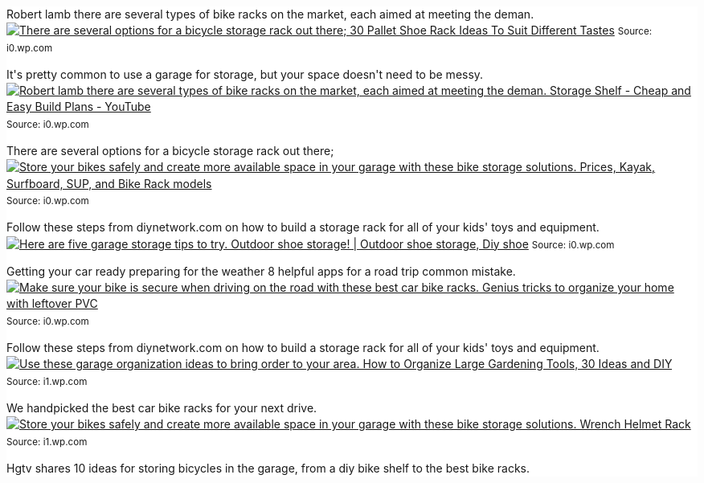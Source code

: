 Robert lamb there are several types of bike racks on the market, each aimed at meeting the deman.
[![There are several options for a bicycle storage rack out there; 30 Pallet Shoe Rack Ideas To Suit Different Tastes](https://i0.wp.com/patternshub.com/wp-content/uploads/2016/11/Pallet-shoe-rack-wall.jpg "30 Pallet Shoe Rack Ideas To Suit Different Tastes")](https://i0.wp.com/patternshub.com/wp-content/uploads/2016/11/Pallet-shoe-rack-wall.jpg)
<small>Source: i0.wp.com</small>

It&#039;s pretty common to use a garage for storage, but your space doesn&#039;t need to be messy.
[![Robert lamb there are several types of bike racks on the market, each aimed at meeting the deman. Storage Shelf - Cheap and Easy Build Plans - YouTube](https://i0.wp.com/i1.ytimg.com/vi/ZKmtQiKgyFI/maxresdefault.jpg "Storage Shelf - Cheap and Easy Build Plans - YouTube")](https://i0.wp.com/i1.ytimg.com/vi/ZKmtQiKgyFI/maxresdefault.jpg)
<small>Source: i0.wp.com</small>

There are several options for a bicycle storage rack out there;
[![Store your bikes safely and create more available space in your garage with these bike storage solutions. Prices, Kayak, Surfboard, SUP, and Bike Rack models](https://i0.wp.com/cdn.shopify.com/s/files/1/2299/9781/products/2KR37W_600x.png?v=1511017435 "Prices, Kayak, Surfboard, SUP, and Bike Rack models")](https://i0.wp.com/cdn.shopify.com/s/files/1/2299/9781/products/2KR37W_600x.png?v=1511017435)
<small>Source: i0.wp.com</small>

Follow these steps from diynetwork.com on how to build a storage rack for all of your kids&#039; toys and equipment.
[![Here are five garage storage tips to try. Outdoor shoe storage! | Outdoor shoe storage, Diy shoe](https://i0.wp.com/i.pinimg.com/736x/49/0b/b8/490bb8e16414b4c103559c7418abaff6--outdoor-shoe-storage-garden.jpg "Outdoor shoe storage! | Outdoor shoe storage, Diy shoe")](https://i0.wp.com/i.pinimg.com/736x/49/0b/b8/490bb8e16414b4c103559c7418abaff6--outdoor-shoe-storage-garden.jpg)
<small>Source: i0.wp.com</small>

Getting your car ready preparing for the weather 8 helpful apps for a road trip common mistake.
[![Make sure your bike is secure when driving on the road with these best car bike racks. Genius tricks to organize your home with leftover PVC](https://i0.wp.com/theownerbuildernetwork.co/wp-content/uploads/2015/05/PVC-Projects-Organize-Home-19.jpg "Genius tricks to organize your home with leftover PVC")](https://i0.wp.com/theownerbuildernetwork.co/wp-content/uploads/2015/05/PVC-Projects-Organize-Home-19.jpg)
<small>Source: i0.wp.com</small>

Follow these steps from diynetwork.com on how to build a storage rack for all of your kids&#039; toys and equipment.
[![Use these garage organization ideas to bring order to your area. How to Organize Large Gardening Tools, 30 Ideas and DIY](https://i1.wp.com/www.lushome.com/wp-content/uploads/2020/01/storage-ideas-gadening-tools-11.jpg "How to Organize Large Gardening Tools, 30 Ideas and DIY")](https://i1.wp.com/www.lushome.com/wp-content/uploads/2020/01/storage-ideas-gadening-tools-11.jpg)
<small>Source: i1.wp.com</small>

We handpicked the best car bike racks for your next drive.
[![Store your bikes safely and create more available space in your garage with these bike storage solutions. Wrench Helmet Rack](https://i1.wp.com/silodrome.com/wp-content/uploads/2017/05/Wrench-Helmet-Rack-1.jpg "Wrench Helmet Rack")](https://i1.wp.com/silodrome.com/wp-content/uploads/2017/05/Wrench-Helmet-Rack-1.jpg)
<small>Source: i1.wp.com</small>

Hgtv shares 10 ideas for storing bicycles in the garage, from a diy bike shelf to the best bike racks.
